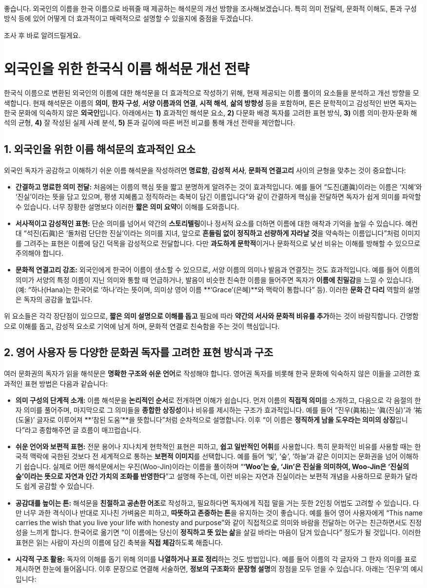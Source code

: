 좋습니다. 외국인의 이름을 한국 이름으로 바꿔줄 때 제공하는 해석문의 개선 방향을 조사해보겠습니다. 특히 의미 전달력, 문화적 이해도, 톤과 구성 방식 등에 있어 어떻게 더 효과적이고 매력적으로 설명할 수 있을지에 중점을 두겠습니다.

조사 후 바로 알려드릴게요.

# 외국인을 위한 한국식 이름 해석문 개선 전략

한국식 이름으로 변환된 외국인의 이름에 대한 해석문을 더 효과적으로 작성하기 위해, 현재 제공되는 이름 풀이의 요소들을 분석하고 개선 방향을 모색합니다. 현재 해석문은 이름의 **의미**, **한자 구성**, **서양 이름과의 연결**, **시적 해석**, **삶의 방향성** 등을 포함하며, 톤은 문학적이고 감성적인 반면 독자는 한국 문화에 익숙하지 않은 **외국인**입니다. 아래에서는 **1)** 효과적인 해석문 요소, **2)** 다문화 배경 독자를 고려한 표현 방식, **3)** 이름 의미·한자·문화 해석의 균형, **4)** 잘 작성된 실제 사례 분석, **5)** 톤과 길이에 따른 버전 비교를 통해 개선 전략을 제안합니다.

## 1. 외국인을 위한 이름 해석문의 효과적인 요소

외국인 독자가 공감하고 이해하기 쉬운 이름 해석문을 작성하려면 **명료함**, **감성적 서사**, **문화적 연결고리** 사이의 균형을 맞추는 것이 중요합니다:

- **간결하고 명료한 의미 전달:** 처음에는 이름의 핵심 뜻을 짧고 분명하게 알려주는 것이 효과적입니다. 예를 들어 “도진(道眞)이라는 이름은 ‘지혜’와 ‘진실’이라는 뜻을 담고 있으며, 평생 지혜롭고 정직하라는 축복이 담긴 이름입니다”와 같이 간결하게 핵심을 전달하면 독자가 쉽게 의미를 파악할 수 있습니다. 너무 장황한 설명보다 이러한 **짧은 의미 요약**이 이해를 도와줍니다.

- **서사적이고 감성적인 표현:** 단순 의미를 넘어서 약간의 **스토리텔링**이나 정서적 요소를 더하면 이름에 대한 애착과 기억을 높일 수 있습니다. 예컨대 “석진(石眞)은 ‘돌처럼 단단한 진실’이라는 의미를 지녀, 앞으로 **흔들림 없이 정직하고 선량하게 자라날 것**을 약속하는 이름입니다”처럼 이미지를 그려주는 표현은 이름에 담긴 덕목을 감성적으로 전달합니다. 다만 **과도하게 문학적**이거나 문화적으로 낯선 비유는 이해를 방해할 수 있으므로 주의해야 합니다.

- **문화적 연결고리 강조:** 외국인에게 한국어 이름이 생소할 수 있으므로, 서양 이름의 의미나 발음과 연결짓는 것도 효과적입니다. 예를 들어 이름의 의미가 서양의 특정 이름이 지닌 의미와 통할 때 언급하거나, 발음이 비슷한 친숙한 이름을 들어주면 독자가 **이름에 친밀감**을 느낄 수 있습니다. (예: “하나(Hana)는 한국어로 ‘하나’라는 뜻이며, 의미상 영어 이름 \*\*‘Grace’(은혜)\*\*와 맥락이 통합니다” 등). 이러한 **문화 간 다리** 역할의 설명은 독자의 공감을 높입니다.

위 요소들은 각각 장단점이 있으므로, **짧은 의미 설명으로 이해를 돕고** 필요에 따라 **약간의 서사와 문화적 비유를 추가**하는 것이 바람직합니다. 간명함으로 이해를 돕고, 감성적 요소로 기억에 남게 하며, 문화적 연결로 친숙함을 주는 것이 핵심입니다.

## 2. 영어 사용자 등 다양한 문화권 독자를 고려한 표현 방식과 구조

여러 문화권의 독자가 읽을 해석문은 **명확한 구조와 쉬운 언어**로 작성해야 합니다. 영어권 독자를 비롯해 한국 문화에 익숙하지 않은 이들을 고려한 효과적인 표현 방법은 다음과 같습니다:

- **의미 구성의 단계적 소개:** 이름 해석문을 **논리적인 순서**로 전개하면 이해가 쉽습니다. 먼저 이름의 **직접적 의미**를 소개하고, 다음으로 각 음절의 한자 의미를 풀어주며, 마지막으로 그 의미들을 **종합한 상징성**이나 비유를 제시하는 구조가 효과적입니다. 예를 들어 “진우(眞祐)는 ‘眞(진실)’과 ‘祐(도울)’ 글자로 이루어져 \*\*‘참된 도움’\*\*을 뜻합니다”처럼 순차적으로 설명합니다. 이후 “이 이름은 **정직하게 남을 도우라는 의미의 상징**입니다”라고 종합해주면 글 흐름이 매끄럽습니다.

- **쉬운 언어와 보편적 표현:** 전문 용어나 지나치게 현학적인 표현은 피하고, **쉽고 일반적인 어휘**를 사용합니다. 특히 문화적인 비유를 사용할 때는 한국적 맥락에 국한된 것보다 전 세계적으로 통하는 **보편적 이미지**를 선택합니다. 예를 들어 ‘빛’, ‘숲’, ‘하늘’과 같은 이미지는 문화권을 넘어 이해하기 쉽습니다. 실제로 어떤 해석문에서는 우진(Woo-Jin)이라는 이름을 풀이하며 “**‘Woo’는 숲, ‘Jin’은 진실을 의미하여, Woo-Jin은 ‘진실의 숲’이라는 뜻으로 자연과 인간 가치의 조화를 반영한다**”고 설명해 주는데, 이런 비유는 자연과 진실이라는 보편적 개념을 사용하므로 문화가 달라도 쉽게 공감할 수 있습니다.

- **공감대를 높이는 톤:** 해석문을 **친절하고 공손한 어조**로 작성하고, 필요하다면 독자에게 직접 말을 거는 듯한 2인칭 어법도 고려할 수 있습니다. 다만 너무 과한 격식이나 반대로 지나친 가벼움은 피하고, **따뜻하고 존중하는 톤**을 유지하는 것이 좋습니다. 예를 들어 영어 사용자에게 “This name carries the wish that you live your life with honesty and purpose”와 같이 직접적으로 의미와 바람을 전달하는 어구는 친근하면서도 진정성을 느끼게 합니다. 한국어로 옮기면 “이 이름에는 당신이 **정직하고 뜻 있는 삶**을 살길 바라는 마음이 담겨 있습니다” 정도가 될 것입니다. 이러한 표현은 읽는 사람이 자신의 이름에 담긴 축복을 **직접 체감**하도록 해줍니다.

- **시각적 구조 활용:** 독자의 이해를 돕기 위해 의미를 **나열하거나 표로 정리**하는 것도 방법입니다. 예를 들어 이름의 각 글자와 그 한자 의미를 표로 제시하면 한눈에 들어옵니다. 이후 문장으로 연결해 서술하면, **정보의 구조화**와 **문장형 설명**의 장점을 모두 얻을 수 있습니다. 아래는 ‘진우’의 예시입니다:
